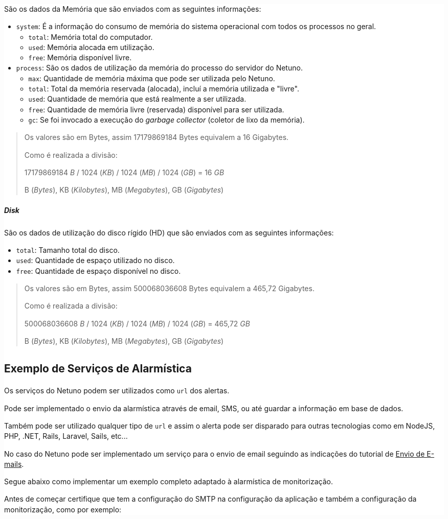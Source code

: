 São os dados da Memória que são enviados com as seguintes informações:

- `system`: É a informação do consumo de memória do sistema operacional com todos os processos no geral.
  - `total`: Memória total do computador.
  - `used`: Memória alocada em utilização.
  - `free`: Memória disponível livre.
- `process`: São os dados de utilização da memória do processo do servidor do Netuno.
  - `max`: Quantidade de memória máxima que pode ser utilizada pelo Netuno.
  - `total`: Total da memória reservada (alocada), incluí a memória utilizada e "livre".
  - `used`: Quantidade de memória que está realmente a ser utilizada.
  - `free`: Quantidade de memória livre (reservada) disponível para ser utilizada.
  - `gc`: Se foi invocado a execução do _garbage collector_ (coletor de lixo da memória).

> Os valores são em Bytes, assim 17179869184 Bytes equivalem a 16 Gigabytes.
>
> Como é realizada a divisão:
>
> 17179869184 _B_ / 1024 (_KB_) / 1024 (_MB_) / 1024 (_GB_) = 16 _GB_ 
>
> B (_Bytes_), KB (_Kilobytes_), MB (_Megabytes_), GB (_Gigabytes_)

##### Disk

São os dados de utilização do disco rígido (HD) que são enviados com as seguintes informações:

- `total`: Tamanho total do disco.
- `used`: Quantidade de espaço utilizado no disco.
- `free`: Quantidade de espaço disponível no disco.

> Os valores são em Bytes, assim 500068036608 Bytes equivalem a 465,72 Gigabytes.
>
> Como é realizada a divisão:
>
> 500068036608 _B_ / 1024 (_KB_) / 1024 (_MB_) / 1024 (_GB_) = 465,72 _GB_ 
>
> B (_Bytes_), KB (_Kilobytes_), MB (_Megabytes_), GB (_Gigabytes_)

## Exemplo de Serviços de Alarmística

Os serviços do Netuno podem ser utilizados como `url` dos alertas.

Pode ser implementado o envio da alarmística através de email, SMS, ou até guardar a informação em base de dados.

Também pode ser utilizado qualquer tipo de `url` e assim o alerta pode ser disparado para outras tecnologias como em NodeJS, PHP, .NET, Rails, Laravel, Sails, etc...

No caso do Netuno pode ser implementado um serviço para o envio de email seguindo as indicações do tutorial de [Envio de E-mails](/docs/academy/server/services/sending-emails).

Segue abaixo como implementar um exemplo completo adaptado à alarmística de monitorização.

Antes de começar certifique que tem a configuração do SMTP na configuração da aplicação e também a configuração da monitorização, como por exemplo:
